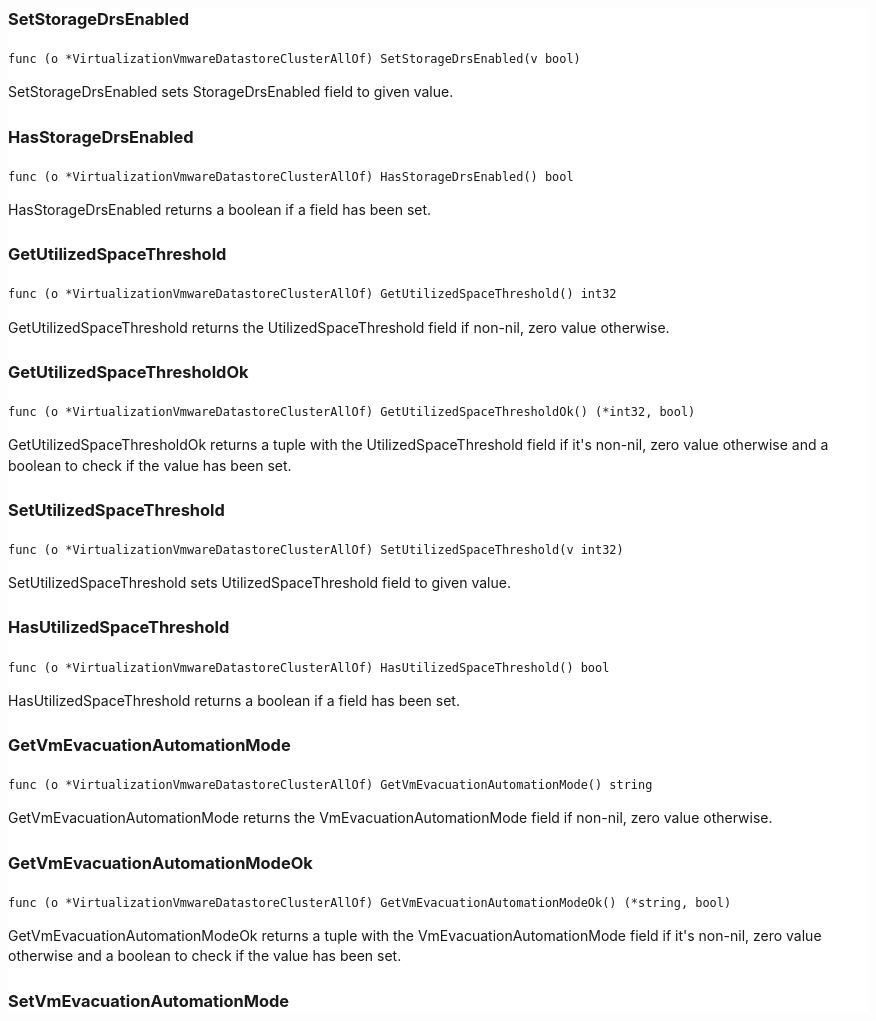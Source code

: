 ### SetStorageDrsEnabled

`func (o *VirtualizationVmwareDatastoreClusterAllOf) SetStorageDrsEnabled(v bool)`

SetStorageDrsEnabled sets StorageDrsEnabled field to given value.

### HasStorageDrsEnabled

`func (o *VirtualizationVmwareDatastoreClusterAllOf) HasStorageDrsEnabled() bool`

HasStorageDrsEnabled returns a boolean if a field has been set.

### GetUtilizedSpaceThreshold

`func (o *VirtualizationVmwareDatastoreClusterAllOf) GetUtilizedSpaceThreshold() int32`

GetUtilizedSpaceThreshold returns the UtilizedSpaceThreshold field if non-nil, zero value otherwise.

### GetUtilizedSpaceThresholdOk

`func (o *VirtualizationVmwareDatastoreClusterAllOf) GetUtilizedSpaceThresholdOk() (*int32, bool)`

GetUtilizedSpaceThresholdOk returns a tuple with the UtilizedSpaceThreshold field if it's non-nil, zero value otherwise
and a boolean to check if the value has been set.

### SetUtilizedSpaceThreshold

`func (o *VirtualizationVmwareDatastoreClusterAllOf) SetUtilizedSpaceThreshold(v int32)`

SetUtilizedSpaceThreshold sets UtilizedSpaceThreshold field to given value.

### HasUtilizedSpaceThreshold

`func (o *VirtualizationVmwareDatastoreClusterAllOf) HasUtilizedSpaceThreshold() bool`

HasUtilizedSpaceThreshold returns a boolean if a field has been set.

### GetVmEvacuationAutomationMode

`func (o *VirtualizationVmwareDatastoreClusterAllOf) GetVmEvacuationAutomationMode() string`

GetVmEvacuationAutomationMode returns the VmEvacuationAutomationMode field if non-nil, zero value otherwise.

### GetVmEvacuationAutomationModeOk

`func (o *VirtualizationVmwareDatastoreClusterAllOf) GetVmEvacuationAutomationModeOk() (*string, bool)`

GetVmEvacuationAutomationModeOk returns a tuple with the VmEvacuationAutomationMode field if it's non-nil, zero value otherwise
and a boolean to check if the value has been set.

### SetVmEvacuationAutomationMode
